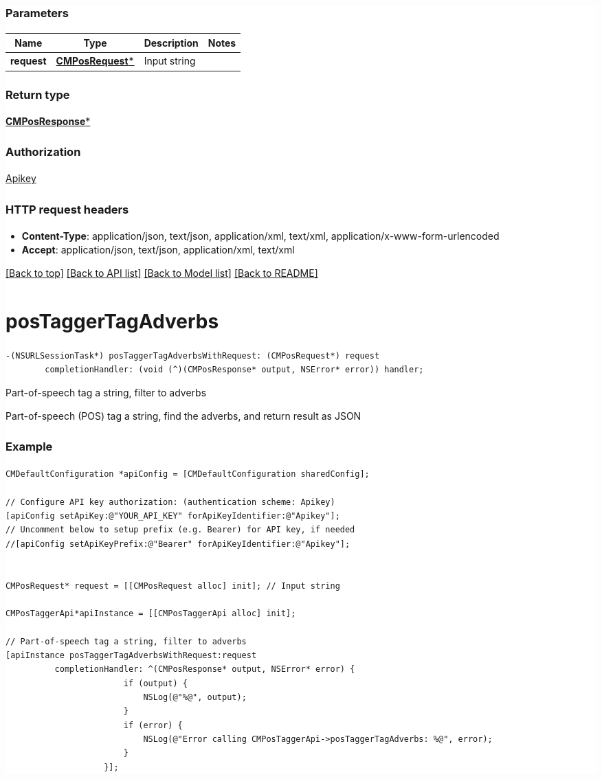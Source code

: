 ### Parameters

Name | Type | Description  | Notes
------------- | ------------- | ------------- | -------------
 **request** | [**CMPosRequest***](CMPosRequest.md)| Input string | 

### Return type

[**CMPosResponse***](CMPosResponse.md)

### Authorization

[Apikey](../README.md#Apikey)

### HTTP request headers

 - **Content-Type**: application/json, text/json, application/xml, text/xml, application/x-www-form-urlencoded
 - **Accept**: application/json, text/json, application/xml, text/xml

[[Back to top]](#) [[Back to API list]](../README.md#documentation-for-api-endpoints) [[Back to Model list]](../README.md#documentation-for-models) [[Back to README]](../README.md)

# **posTaggerTagAdverbs**
```objc
-(NSURLSessionTask*) posTaggerTagAdverbsWithRequest: (CMPosRequest*) request
        completionHandler: (void (^)(CMPosResponse* output, NSError* error)) handler;
```

Part-of-speech tag a string, filter to adverbs

Part-of-speech (POS) tag a string, find the adverbs, and return result as JSON

### Example 
```objc
CMDefaultConfiguration *apiConfig = [CMDefaultConfiguration sharedConfig];

// Configure API key authorization: (authentication scheme: Apikey)
[apiConfig setApiKey:@"YOUR_API_KEY" forApiKeyIdentifier:@"Apikey"];
// Uncomment below to setup prefix (e.g. Bearer) for API key, if needed
//[apiConfig setApiKeyPrefix:@"Bearer" forApiKeyIdentifier:@"Apikey"];


CMPosRequest* request = [[CMPosRequest alloc] init]; // Input string

CMPosTaggerApi*apiInstance = [[CMPosTaggerApi alloc] init];

// Part-of-speech tag a string, filter to adverbs
[apiInstance posTaggerTagAdverbsWithRequest:request
          completionHandler: ^(CMPosResponse* output, NSError* error) {
                        if (output) {
                            NSLog(@"%@", output);
                        }
                        if (error) {
                            NSLog(@"Error calling CMPosTaggerApi->posTaggerTagAdverbs: %@", error);
                        }
                    }];
```
